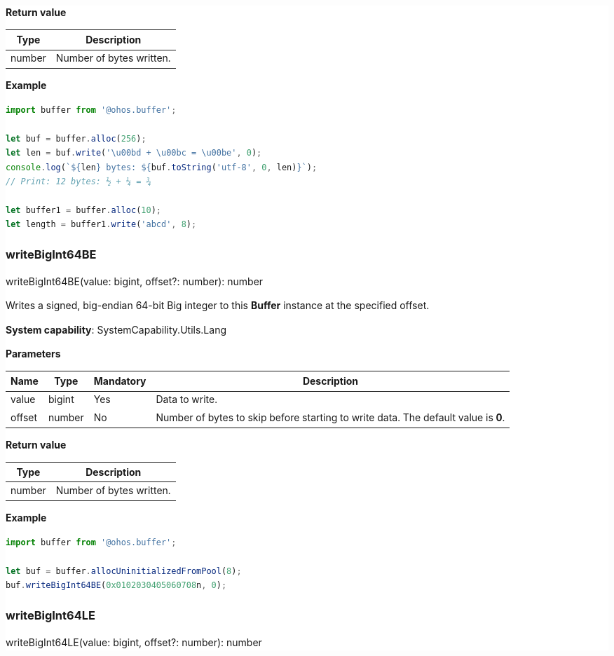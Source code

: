 
**Return value**

| Type| Description|
| -------- | -------- |
| number | Number of bytes written.|

**Example**

```ts
import buffer from '@ohos.buffer';

let buf = buffer.alloc(256);
let len = buf.write('\u00bd + \u00bc = \u00be', 0);
console.log(`${len} bytes: ${buf.toString('utf-8', 0, len)}`);
// Print: 12 bytes: ½ + ¼ = ¾

let buffer1 = buffer.alloc(10);
let length = buffer1.write('abcd', 8);
```

### writeBigInt64BE

writeBigInt64BE(value: bigint, offset?: number): number

Writes a signed, big-endian 64-bit Big integer to this **Buffer** instance at the specified offset.

**System capability**: SystemCapability.Utils.Lang

**Parameters**

| Name| Type| Mandatory| Description|
| -------- | -------- | -------- | -------- |
| value | bigint | Yes| Data to write.|
| offset | number | No| Number of bytes to skip before starting to write data. The default value is **0**.|


**Return value**

| Type| Description|
| -------- | -------- |
| number | Number of bytes written.|

**Example**

```ts
import buffer from '@ohos.buffer';

let buf = buffer.allocUninitializedFromPool(8);
buf.writeBigInt64BE(0x0102030405060708n, 0);
```

### writeBigInt64LE

writeBigInt64LE(value: bigint, offset?: number): number
